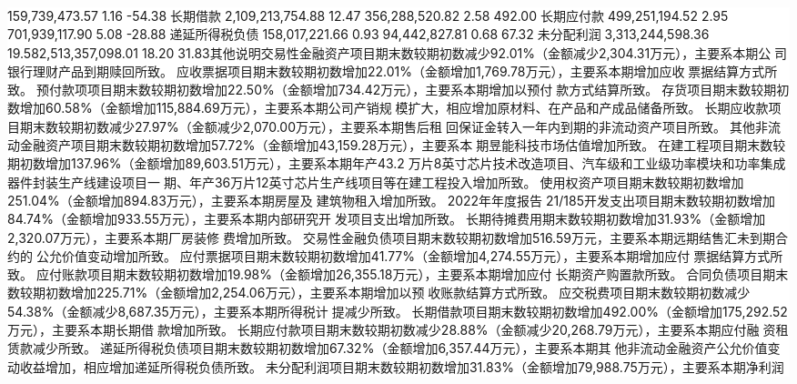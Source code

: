 159,739,473.57
1.16
-54.38
长期借款
2,109,213,754.88
12.47
356,288,520.82
2.58
492.00
长期应付款
499,251,194.52
2.95
701,939,117.90
5.08
-28.88
递延所得税负债
158,017,221.66
0.93
94,442,827.81
0.68
67.32
未分配利润
3,313,244,598.36
19.582,513,357,098.01
18.20
31.83其他说明交易性金融资产项目期末数较期初数减少92.01%（金额减少2,304.31万元），主要系本期公
司银行理财产品到期赎回所致。
应收票据项目期末数较期初数增加22.01%（金额增加1,769.78万元），主要系本期增加应收
票据结算方式所致。
预付款项项目期末数较期初数增加22.50%（金额增加734.42万元），主要系本期增加以预付
款方式结算所致。
存货项目期末数较期初数增加60.58%（金额增加115,884.69万元），主要系本期公司产销规
模扩大，相应增加原材料、在产品和产成品储备所致。
长期应收款项目期末数较期初数减少27.97%（金额减少2,070.00万元），主要系本期售后租
回保证金转入一年内到期的非流动资产项目所致。
其他非流动金融资产项目期末数较期初数增加57.72%（金额增加43,159.28万元），主要系本
期昱能科技市场估值增加所致。
在建工程项目期末数较期初数增加137.96%（金额增加89,603.51万元），主要系本期年产43.2
万片8英寸芯片技术改造项目、汽车级和工业级功率模块和功率集成器件封装生产线建设项目一
期、年产36万片12英寸芯片生产线项目等在建工程投入增加所致。
使用权资产项目期末数较期初数增加251.04%（金额增加894.83万元），主要系本期房屋及
建筑物租入增加所致。
2022年年度报告
21/185开发支出项目期末数较期初数增加84.74%（金额增加933.55万元），主要系本期内部研究开
发项目支出增加所致。
长期待摊费用期末数较期初数增加31.93%（金额增加2,320.07万元），主要系本期厂房装修
费增加所致。
交易性金融负债项目期末数较期初数增加516.59万元，主要系本期远期结售汇未到期合约的
公允价值变动增加所致。
应付票据项目期末数较期初数增加41.77%（金额增加4,274.55万元），主要系本期增加应付
票据结算方式所致。
应付账款项目期末数较期初数增加19.98%（金额增加26,355.18万元），主要系本期增加应付
长期资产购置款所致。
合同负债项目期末数较期初数增加225.71%（金额增加2,254.06万元），主要系本期增加以预
收账款结算方式所致。
应交税费项目期末数较期初数减少54.38%（金额减少8,687.35万元），主要系本期所得税计
提减少所致。
长期借款项目期末数较期初数增加492.00%（金额增加175,292.52万元），主要系本期长期借
款增加所致。
长期应付款项目期末数较期初数减少28.88%（金额减少20,268.79万元），主要系本期应付融
资租赁款减少所致。
递延所得税负债项目期末数较期初数增加67.32%（金额增加6,357.44万元），主要系本期其
他非流动金融资产公允价值变动收益增加，相应增加递延所得税负债所致。
未分配利润项目期末数较期初数增加31.83%（金额增加79,988.75万元），主要系本期净利润